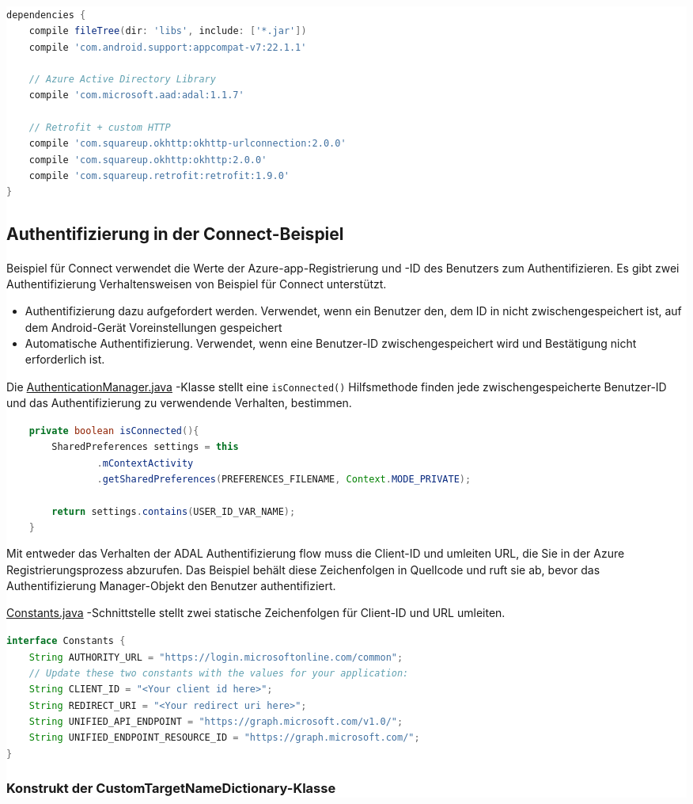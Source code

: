 ```gradle
dependencies {
    compile fileTree(dir: 'libs', include: ['*.jar'])
    compile 'com.android.support:appcompat-v7:22.1.1'

    // Azure Active Directory Library
    compile 'com.microsoft.aad:adal:1.1.7'

    // Retrofit + custom HTTP
    compile 'com.squareup.okhttp:okhttp-urlconnection:2.0.0'
    compile 'com.squareup.okhttp:okhttp:2.0.0'
    compile 'com.squareup.retrofit:retrofit:1.9.0'
}

```

## <a name="authentication-in-the-connect-sample"></a>Authentifizierung in der Connect-Beispiel
Beispiel für Connect verwendet die Werte der Azure-app-Registrierung und -ID des Benutzers zum Authentifizieren. Es gibt zwei Authentifizierung Verhaltensweisen von Beispiel für Connect unterstützt.

* Authentifizierung dazu aufgefordert werden. Verwendet, wenn ein Benutzer den, dem ID in nicht zwischengespeichert ist, auf dem Android-Gerät Voreinstellungen gespeichert
* Automatische Authentifizierung. Verwendet, wenn eine Benutzer-ID zwischengespeichert wird und Bestätigung nicht erforderlich ist.

Die [AuthenticationManager.java](https://github.com/microsoftgraph/android-java-connect-rest-sample/blob/master/app/src/main/java/com/microsoft/office365/connectmicrosoftgraph/AuthenticationManager.java) -Klasse stellt eine `isConnected()` Hilfsmethode finden jede zwischengespeicherte Benutzer-ID und das Authentifizierung zu verwendende Verhalten, bestimmen.


```java
    private boolean isConnected(){
        SharedPreferences settings = this
                .mContextActivity
                .getSharedPreferences(PREFERENCES_FILENAME, Context.MODE_PRIVATE);

        return settings.contains(USER_ID_VAR_NAME);
    }

```

Mit entweder das Verhalten der ADAL Authentifizierung flow muss die Client-ID und umleiten URL, die Sie in der Azure Registrierungsprozess abzurufen. Das Beispiel behält diese Zeichenfolgen in Quellcode und ruft sie ab, bevor das Authentifizierung Manager-Objekt den Benutzer authentifiziert.

[Constants.java](https://github.com/microsoftgraph/android-java-connect-rest-sample/blob/master/app/src/main/java/com/microsoft/office365/connectmicrosoftgraph/Constants.java) -Schnittstelle stellt zwei statische Zeichenfolgen für Client-ID und URL umleiten.

```java
interface Constants {
    String AUTHORITY_URL = "https://login.microsoftonline.com/common";
    // Update these two constants with the values for your application:
    String CLIENT_ID = "<Your client id here>";
    String REDIRECT_URI = "<Your redirect uri here>";
    String UNIFIED_API_ENDPOINT = "https://graph.microsoft.com/v1.0/";
    String UNIFIED_ENDPOINT_RESOURCE_ID = "https://graph.microsoft.com/";
}
```
### <a name="construct-the-authenticationmanager-class"></a>Konstrukt der CustomTargetNameDictionary-Klasse